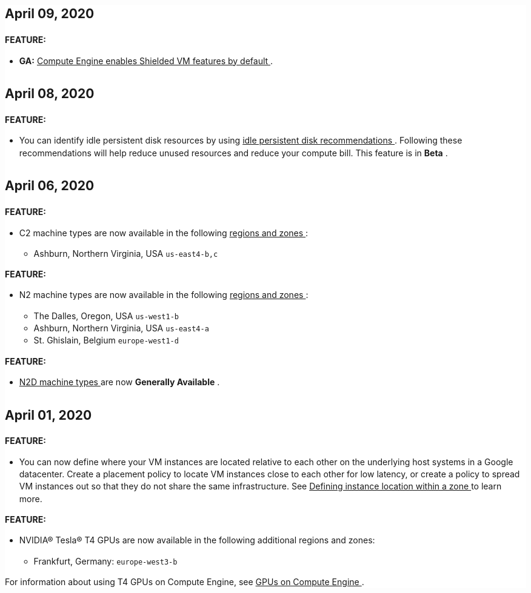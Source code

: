 ##  April 09, 2020

**FEATURE:**

  * **GA:** [ Compute Engine enables Shielded VM features by default ](https://cloud.google.com/compute/docs/instances/modifying-shielded-vm) . 

##  April 08, 2020

**FEATURE:**

  * You can identify idle persistent disk resources by using [ idle persistent disk recommendations ](https://cloud.google.com/compute/docs/disks/viewing-and-applying-idle-pd-recommendations) . Following these recommendations will help reduce unused resources and reduce your compute bill. This feature is in **Beta** . 

##  April 06, 2020

**FEATURE:**

  * C2 machine types are now available in the following [ regions and zones ](https://cloud.google.com/compute/docs/regions-zones#available) : 

    * Ashburn, Northern Virginia, USA ` us-east4-b,c `

**FEATURE:**

  * N2 machine types are now available in the following [ regions and zones ](https://cloud.google.com/compute/docs/regions-zones#available) : 

    * The Dalles, Oregon, USA ` us-west1-b `
    * Ashburn, Northern Virginia, USA ` us-east4-a `
    * St. Ghislain, Belgium ` europe-west1-d `

**FEATURE:**

  * [ N2D machine types ](https://cloud.google.com/compute/docs/machine-types#n2d_machine_types) are now **Generally Available** . 

##  April 01, 2020

**FEATURE:**

  * You can now define where your VM instances are located relative to each other on the underlying host systems in a Google datacenter. Create a placement policy to locate VM instances close to each other for low latency, or create a policy to spread VM instances out so that they do not share the same infrastructure. See [ Defining instance location within a zone ](https://cloud.google.com/compute/docs/instances/define-instance-placement) to learn more. 

**FEATURE:**

  * NVIDIA® Tesla® T4 GPUs are now available in the following additional regions and zones: 

    * Frankfurt, Germany: ` europe-west3-b `

For information about using T4 GPUs on Compute Engine, see [ GPUs on Compute
Engine ](https://cloud.google.com/compute/docs/gpus) .
